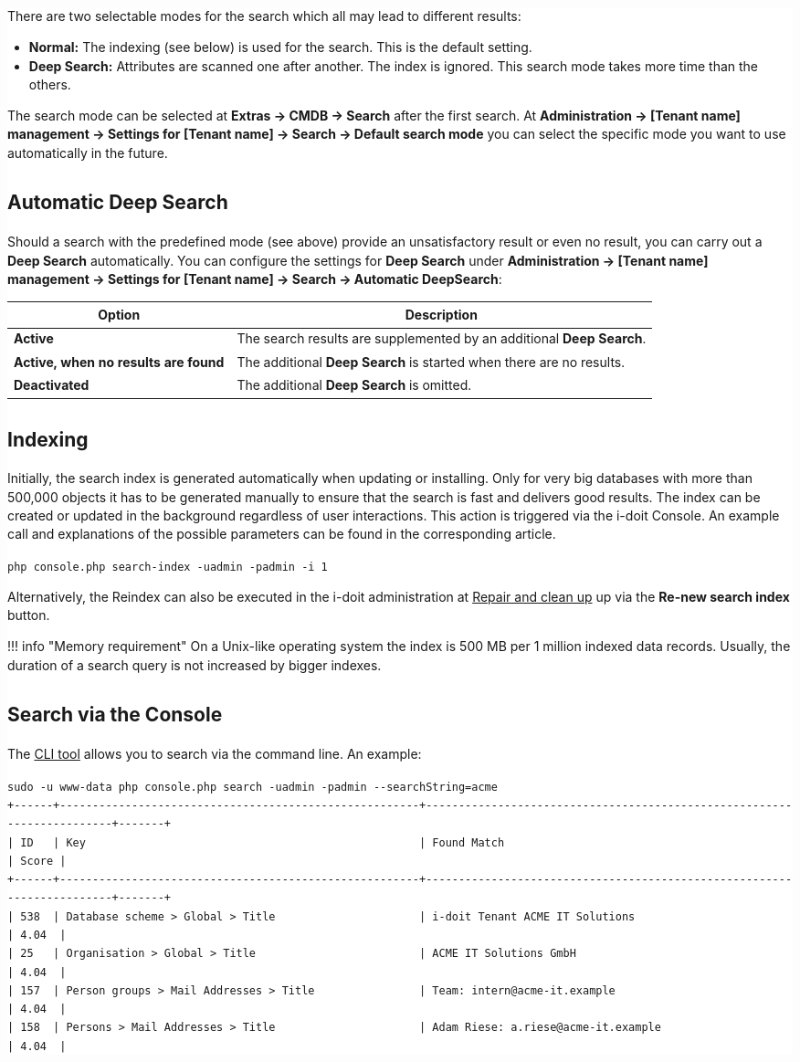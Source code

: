 There are two selectable modes for the search which all may lead to different results:

-   **Normal:** The indexing (see below) is used for the search. This is the default setting.
-   **Deep Search:** Attributes are scanned one after another. The index is ignored. This search mode takes more time than the others.

The search mode can be selected at **Extras → CMDB → Search** after the first search. At **Administration → [Tenant name] management → Settings for [Tenant name] → Search → Default search mode** you can select the specific mode you want to use automatically in the future.

## Automatic Deep Search

Should a search with the predefined mode (see above) provide an unsatisfactory result or even no result, you can carry out a **Deep Search** automatically. You can configure the settings for **Deep Search** under **Administration → [Tenant name] management → Settings for [Tenant name] → Search → Automatic DeepSearch**:

| Option                                | Description                                                           |
| ------------------------------------- | --------------------------------------------------------------------- |
| **Active**                            | The search results are supplemented by an additional **Deep Search**. |
| **Active, when no results are found** | The additional **Deep Search** is started when there are no results.  |
| **Deactivated**                       | The additional **Deep Search** is omitted.                            |

## Indexing

Initially, the search index is generated automatically when updating or installing. Only for very big databases with more than 500,000 objects it has to be generated manually to ensure that the search is fast and delivers good results. The index can be created or updated in the background regardless of user interactions. This action is triggered via the i-doit Console. An example call and explanations of the possible parameters can be found in the corresponding article.

```shell
php console.php search-index -uadmin -padmin -i 1
```

Alternatively, the Reindex can also be executed in the i-doit administration at [Repair and clean up](../system-administration/administration/tenant-management/repair-and-clean-up.md) up via the **Re-new search index** button.

!!! info "Memory requirement"
    On a Unix-like operating system the index is 500 MB per 1 million indexed data records. Usually, the duration of a search query is not increased by bigger indexes.

## Search via the Console

The [CLI tool](../automation-and-integration/cli/console/commands-and-options.md#search) allows you to search via the command line. An example:

```shell
sudo -u www-data php console.php search -uadmin -padmin --searchString=acme
+------+-------------------------------------------------------+------------------------------------------------------------------------+-------+
| ID   | Key                                                   | Found Match                                                            | Score |
+------+-------------------------------------------------------+------------------------------------------------------------------------+-------+
| 538  | Database scheme > Global > Title                      | i-doit Tenant ACME IT Solutions                                        | 4.04  |
| 25   | Organisation > Global > Title                         | ACME IT Solutions GmbH                                                 | 4.04  |
| 157  | Person groups > Mail Addresses > Title                | Team: intern@acme-it.example                                           | 4.04  |
| 158  | Persons > Mail Addresses > Title                      | Adam Riese: a.riese@acme-it.example                                    | 4.04  |
```